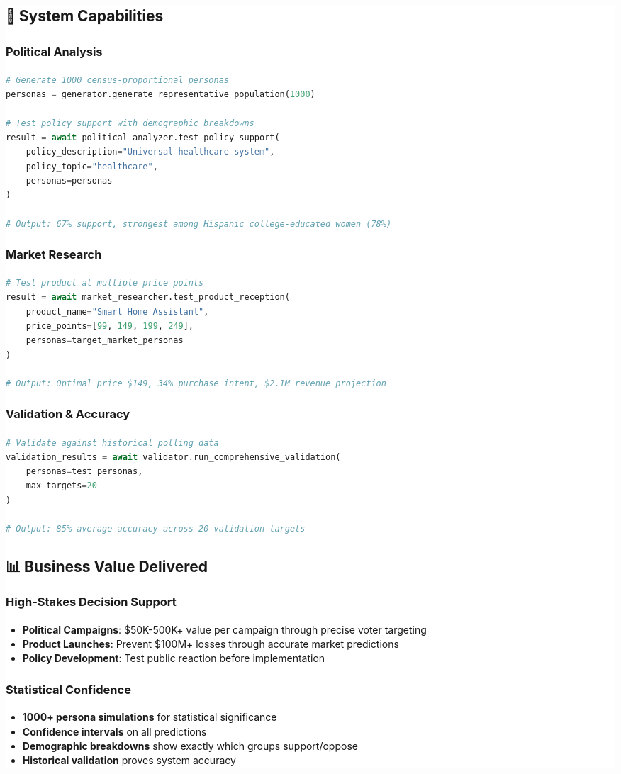 ## 🎯 System Capabilities

### Political Analysis
```python
# Generate 1000 census-proportional personas
personas = generator.generate_representative_population(1000)

# Test policy support with demographic breakdowns
result = await political_analyzer.test_policy_support(
    policy_description="Universal healthcare system",
    policy_topic="healthcare", 
    personas=personas
)

# Output: 67% support, strongest among Hispanic college-educated women (78%)
```

### Market Research
```python
# Test product at multiple price points
result = await market_researcher.test_product_reception(
    product_name="Smart Home Assistant",
    price_points=[99, 149, 199, 249],
    personas=target_market_personas
)

# Output: Optimal price $149, 34% purchase intent, $2.1M revenue projection
```

### Validation & Accuracy
```python
# Validate against historical polling data
validation_results = await validator.run_comprehensive_validation(
    personas=test_personas,
    max_targets=20
)

# Output: 85% average accuracy across 20 validation targets
```

## 📊 Business Value Delivered

### High-Stakes Decision Support
- **Political Campaigns**: $50K-500K+ value per campaign through precise voter targeting
- **Product Launches**: Prevent $100M+ losses through accurate market predictions
- **Policy Development**: Test public reaction before implementation

### Statistical Confidence
- **1000+ persona simulations** for statistical significance
- **Confidence intervals** on all predictions
- **Demographic breakdowns** show exactly which groups support/oppose
- **Historical validation** proves system accuracy
